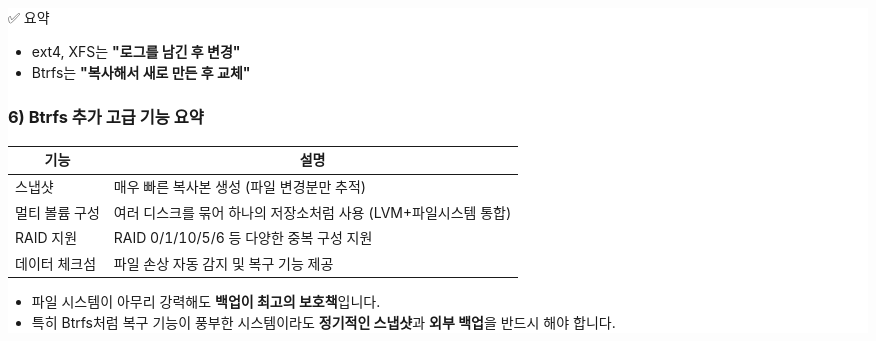 ✅ 요약

* ext4, XFS는 **"로그를 남긴 후 변경"**
* Btrfs는 **"복사해서 새로 만든 후 교체"**

### 6) Btrfs 추가 고급 기능 요약

| 기능       | 설명                                     |
| -------- | -------------------------------------- |
| 스냅샷      | 매우 빠른 복사본 생성 (파일 변경분만 추적)              |
| 멀티 볼륨 구성 | 여러 디스크를 묶어 하나의 저장소처럼 사용 (LVM+파일시스템 통합) |
| RAID 지원  | RAID 0/1/10/5/6 등 다양한 중복 구성 지원         |
| 데이터 체크섬  | 파일 손상 자동 감지 및 복구 기능 제공                 |

* 파일 시스템이 아무리 강력해도 **백업이 최고의 보호책**입니다.
* 특히 Btrfs처럼 복구 기능이 풍부한 시스템이라도 **정기적인 스냅샷**과 **외부 백업**을 반드시 해야 합니다.

